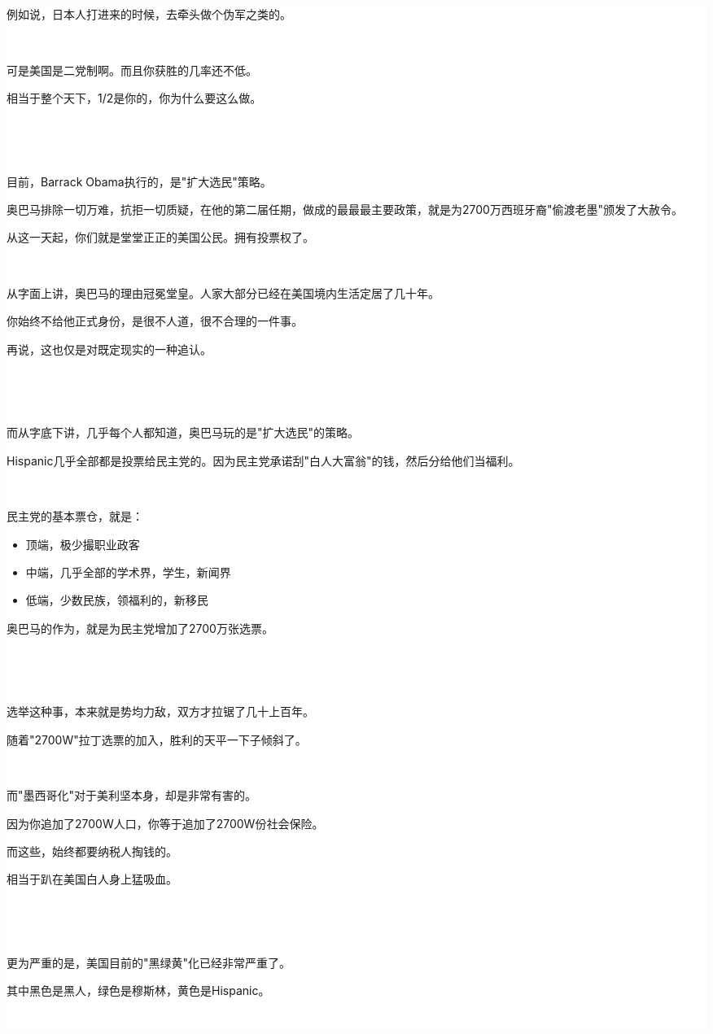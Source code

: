 例如说，日本人打进来的时候，去牵头做个伪军之类的。

 

可是美国是二党制啊。而且你获胜的几率还不低。

相当于整个天下，1/2是你的，你为什么要这么做。

 

 

目前，Barrack Obama执行的，是"扩大选民"策略。

奥巴马排除一切万难，抗拒一切质疑，在他的第二届任期，做成的最最最主要政策，就是为2700万西班牙裔"偷渡老墨"颁发了大赦令。

从这一天起，你们就是堂堂正正的美国公民。拥有投票权了。

 

从字面上讲，奥巴马的理由冠冕堂皇。人家大部分已经在美国境内生活定居了几十年。

你始终不给他正式身份，是很不人道，很不合理的一件事。

再说，这也仅是对既定现实的一种追认。

 

 

而从字底下讲，几乎每个人都知道，奥巴马玩的是"扩大选民"的策略。

Hispanic几乎全部都是投票给民主党的。因为民主党承诺刮"白人大富翁"的钱，然后分给他们当福利。

 

民主党的基本票仓，就是：

-   顶端，极少撮职业政客

-   中端，几乎全部的学术界，学生，新闻界

-   低端，少数民族，领福利的，新移民

奥巴马的作为，就是为民主党增加了2700万张选票。

 

 

选举这种事，本来就是势均力敌，双方才拉锯了几十上百年。

随着"2700W"拉丁选票的加入，胜利的天平一下子倾斜了。

 

而"墨西哥化"对于美利坚本身，却是非常有害的。

因为你追加了2700W人口，你等于追加了2700W份社会保险。

而这些，始终都要纳税人掏钱的。

相当于趴在美国白人身上猛吸血。

 

 

更为严重的是，美国目前的"黑绿黄"化已经非常严重了。

其中黑色是黑人，绿色是穆斯林，黄色是Hispanic。

 